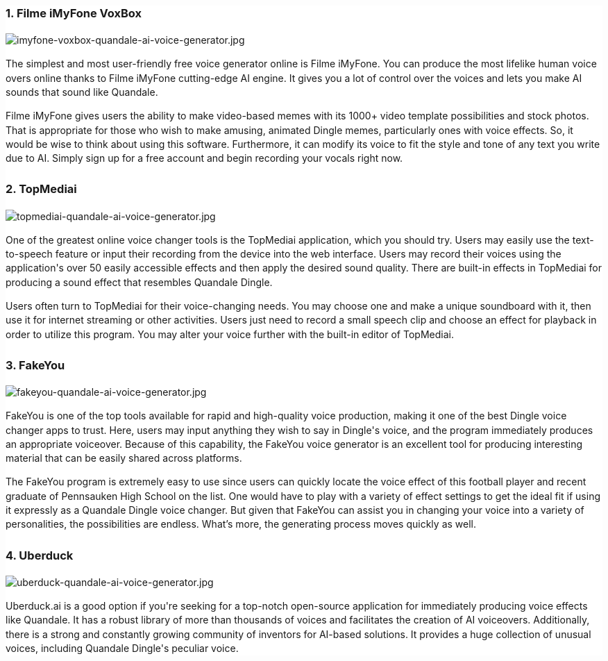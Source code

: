 ### 1\. Filme iMyFone VoxBox

![imyfone-voxbox-quandale-ai-voice-generator.jpg](https://images.wondershare.com/virbo/features/marketing/imyfone-voxbox-quandale-ai-voice-generator.jpg)

The simplest and most user-friendly free voice generator online is Filme iMyFone. You can produce the most lifelike human voice overs online thanks to Filme iMyFone cutting-edge AI engine. It gives you a lot of control over the voices and lets you make AI sounds that sound like Quandale.

Filme iMyFone gives users the ability to make video-based memes with its 1000+ video template possibilities and stock photos. That is appropriate for those who wish to make amusing, animated Dingle memes, particularly ones with voice effects. So, it would be wise to think about using this software. Furthermore, it can modify its voice to fit the style and tone of any text you write due to AI. Simply sign up for a free account and begin recording your vocals right now.

### 2\. TopMediai

![topmediai-quandale-ai-voice-generator.jpg](https://images.wondershare.com/virbo/features/marketing/topmediai-quandale-ai-voice-generator.jpg)

One of the greatest online voice changer tools is the TopMediai application, which you should try. Users may easily use the text-to-speech feature or input their recording from the device into the web interface. Users may record their voices using the application's over 50 easily accessible effects and then apply the desired sound quality. There are built-in effects in TopMediai for producing a sound effect that resembles Quandale Dingle.

Users often turn to TopMediai for their voice-changing needs. You may choose one and make a unique soundboard with it, then use it for internet streaming or other activities. Users just need to record a small speech clip and choose an effect for playback in order to utilize this program. You may alter your voice further with the built-in editor of TopMediai.

### 3\. FakeYou

![fakeyou-quandale-ai-voice-generator.jpg](https://images.wondershare.com/virbo/features/marketing/fakeyou-quandale-ai-voice-generator.jpg)

FakeYou is one of the top tools available for rapid and high-quality voice production, making it one of the best Dingle voice changer apps to trust. Here, users may input anything they wish to say in Dingle's voice, and the program immediately produces an appropriate voiceover. Because of this capability, the FakeYou voice generator is an excellent tool for producing interesting material that can be easily shared across platforms.

The FakeYou program is extremely easy to use since users can quickly locate the voice effect of this football player and recent graduate of Pennsauken High School on the list. One would have to play with a variety of effect settings to get the ideal fit if using it expressly as a Quandale Dingle voice changer. But given that FakeYou can assist you in changing your voice into a variety of personalities, the possibilities are endless. What’s more, the generating process moves quickly as well.

### 4\. Uberduck

![uberduck-quandale-ai-voice-generator.jpg](https://images.wondershare.com/virbo/features/marketing/uberduck-quandale-ai-voice-generator.jpg)

Uberduck.ai is a good option if you're seeking for a top-notch open-source application for immediately producing voice effects like Quandale. It has a robust library of more than thousands of voices and facilitates the creation of AI voiceovers. Additionally, there is a strong and constantly growing community of inventors for AI-based solutions. It provides a huge collection of unusual voices, including Quandale Dingle's peculiar voice.
